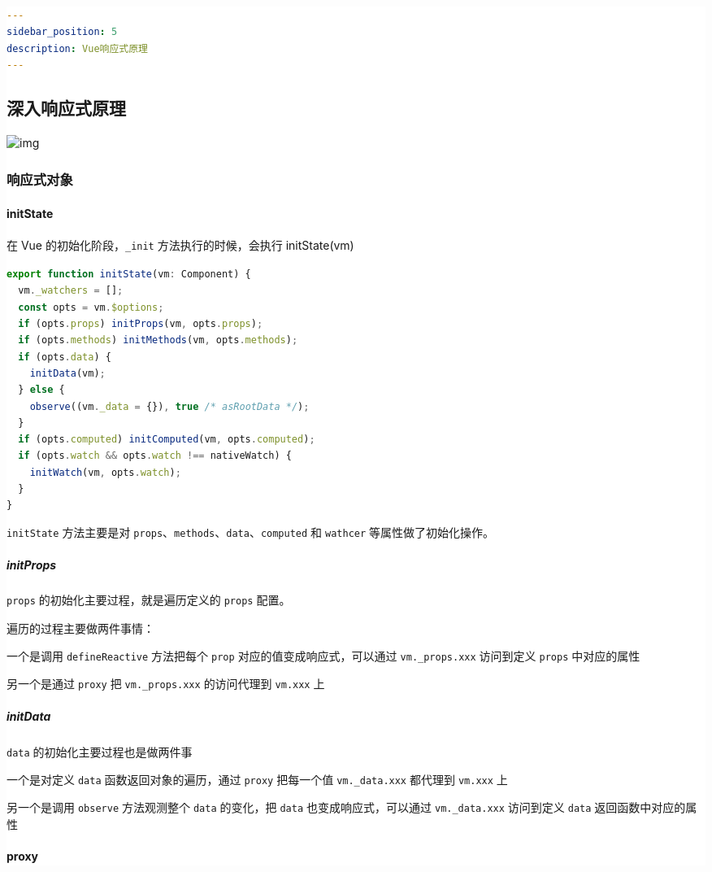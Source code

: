 ```yaml
---
sidebar_position: 5
description: Vue响应式原理
---
```


## 深入响应式原理

![img](https://femarkdownpicture.oss-cn-qingdao.aliyuncs.com/imgs/reactive.png)

### 响应式对象

#### initState

在 Vue 的初始化阶段，`_init` 方法执行的时候，会执行 initState(vm)

```js
export function initState(vm: Component) {
  vm._watchers = [];
  const opts = vm.$options;
  if (opts.props) initProps(vm, opts.props);
  if (opts.methods) initMethods(vm, opts.methods);
  if (opts.data) {
    initData(vm);
  } else {
    observe((vm._data = {}), true /* asRootData */);
  }
  if (opts.computed) initComputed(vm, opts.computed);
  if (opts.watch && opts.watch !== nativeWatch) {
    initWatch(vm, opts.watch);
  }
}
```

`initState` 方法主要是对 `props`、`methods`、`data`、`computed` 和 `wathcer` 等属性做了初始化操作。

##### initProps

`props` 的初始化主要过程，就是遍历定义的 `props` 配置。

遍历的过程主要做两件事情：

一个是调用 `defineReactive` 方法把每个 `prop` 对应的值变成响应式，可以通过 `vm._props.xxx` 访问到定义 `props` 中对应的属性

另一个是通过 `proxy` 把 `vm._props.xxx` 的访问代理到 `vm.xxx` 上

##### initData

`data` 的初始化主要过程也是做两件事

一个是对定义 `data` 函数返回对象的遍历，通过 `proxy` 把每一个值 `vm._data.xxx` 都代理到 `vm.xxx` 上

另一个是调用 `observe` 方法观测整个 `data` 的变化，把 `data` 也变成响应式，可以通过 `vm._data.xxx` 访问到定义 `data` 返回函数中对应的属性

#### proxy
